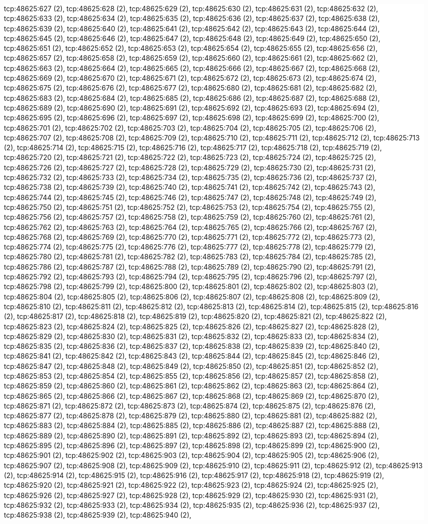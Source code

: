 tcp:48625:627 (2), tcp:48625:628 (2), tcp:48625:629 (2), tcp:48625:630 (2), tcp:48625:631 (2), tcp:48625:632 (2), tcp:48625:633 (2), tcp:48625:634 (2), tcp:48625:635 (2), tcp:48625:636 (2), tcp:48625:637 (2), tcp:48625:638 (2), tcp:48625:639 (2), tcp:48625:640 (2), tcp:48625:641 (2), tcp:48625:642 (2), tcp:48625:643 (2), tcp:48625:644 (2), tcp:48625:645 (2), tcp:48625:646 (2), tcp:48625:647 (2), tcp:48625:648 (2), tcp:48625:649 (2), tcp:48625:650 (2), tcp:48625:651 (2), tcp:48625:652 (2), tcp:48625:653 (2), tcp:48625:654 (2), tcp:48625:655 (2), tcp:48625:656 (2), tcp:48625:657 (2), tcp:48625:658 (2), tcp:48625:659 (2), tcp:48625:660 (2), tcp:48625:661 (2), tcp:48625:662 (2), tcp:48625:663 (2), tcp:48625:664 (2), tcp:48625:665 (2), tcp:48625:666 (2), tcp:48625:667 (2), tcp:48625:668 (2), tcp:48625:669 (2), tcp:48625:670 (2), tcp:48625:671 (2), tcp:48625:672 (2), tcp:48625:673 (2), tcp:48625:674 (2), tcp:48625:675 (2), tcp:48625:676 (2), tcp:48625:677 (2), tcp:48625:680 (2), tcp:48625:681 (2), tcp:48625:682 (2), tcp:48625:683 (2), tcp:48625:684 (2), tcp:48625:685 (2), tcp:48625:686 (2), tcp:48625:687 (2), tcp:48625:688 (2), tcp:48625:689 (2), tcp:48625:690 (2), tcp:48625:691 (2), tcp:48625:692 (2), tcp:48625:693 (2), tcp:48625:694 (2), tcp:48625:695 (2), tcp:48625:696 (2), tcp:48625:697 (2), tcp:48625:698 (2), tcp:48625:699 (2), tcp:48625:700 (2), tcp:48625:701 (2), tcp:48625:702 (2), tcp:48625:703 (2), tcp:48625:704 (2), tcp:48625:705 (2), tcp:48625:706 (2), tcp:48625:707 (2), tcp:48625:708 (2), tcp:48625:709 (2), tcp:48625:710 (2), tcp:48625:711 (2), tcp:48625:712 (2), tcp:48625:713 (2), tcp:48625:714 (2), tcp:48625:715 (2), tcp:48625:716 (2), tcp:48625:717 (2), tcp:48625:718 (2), tcp:48625:719 (2), tcp:48625:720 (2), tcp:48625:721 (2), tcp:48625:722 (2), tcp:48625:723 (2), tcp:48625:724 (2), tcp:48625:725 (2), tcp:48625:726 (2), tcp:48625:727 (2), tcp:48625:728 (2), tcp:48625:729 (2), tcp:48625:730 (2), tcp:48625:731 (2), tcp:48625:732 (2), tcp:48625:733 (2), tcp:48625:734 (2), tcp:48625:735 (2), tcp:48625:736 (2), tcp:48625:737 (2), tcp:48625:738 (2), tcp:48625:739 (2), tcp:48625:740 (2), tcp:48625:741 (2), tcp:48625:742 (2), tcp:48625:743 (2), tcp:48625:744 (2), tcp:48625:745 (2), tcp:48625:746 (2), tcp:48625:747 (2), tcp:48625:748 (2), tcp:48625:749 (2), tcp:48625:750 (2), tcp:48625:751 (2), tcp:48625:752 (2), tcp:48625:753 (2), tcp:48625:754 (2), tcp:48625:755 (2), tcp:48625:756 (2), tcp:48625:757 (2), tcp:48625:758 (2), tcp:48625:759 (2), tcp:48625:760 (2), tcp:48625:761 (2), tcp:48625:762 (2), tcp:48625:763 (2), tcp:48625:764 (2), tcp:48625:765 (2), tcp:48625:766 (2), tcp:48625:767 (2), tcp:48625:768 (2), tcp:48625:769 (2), tcp:48625:770 (2), tcp:48625:771 (2), tcp:48625:772 (2), tcp:48625:773 (2), tcp:48625:774 (2), tcp:48625:775 (2), tcp:48625:776 (2), tcp:48625:777 (2), tcp:48625:778 (2), tcp:48625:779 (2), tcp:48625:780 (2), tcp:48625:781 (2), tcp:48625:782 (2), tcp:48625:783 (2), tcp:48625:784 (2), tcp:48625:785 (2), tcp:48625:786 (2), tcp:48625:787 (2), tcp:48625:788 (2), tcp:48625:789 (2), tcp:48625:790 (2), tcp:48625:791 (2), tcp:48625:792 (2), tcp:48625:793 (2), tcp:48625:794 (2), tcp:48625:795 (2), tcp:48625:796 (2), tcp:48625:797 (2), tcp:48625:798 (2), tcp:48625:799 (2), tcp:48625:800 (2), tcp:48625:801 (2), tcp:48625:802 (2), tcp:48625:803 (2), tcp:48625:804 (2), tcp:48625:805 (2), tcp:48625:806 (2), tcp:48625:807 (2), tcp:48625:808 (2), tcp:48625:809 (2), tcp:48625:810 (2), tcp:48625:811 (2), tcp:48625:812 (2), tcp:48625:813 (2), tcp:48625:814 (2), tcp:48625:815 (2), tcp:48625:816 (2), tcp:48625:817 (2), tcp:48625:818 (2), tcp:48625:819 (2), tcp:48625:820 (2), tcp:48625:821 (2), tcp:48625:822 (2), tcp:48625:823 (2), tcp:48625:824 (2), tcp:48625:825 (2), tcp:48625:826 (2), tcp:48625:827 (2), tcp:48625:828 (2), tcp:48625:829 (2), tcp:48625:830 (2), tcp:48625:831 (2), tcp:48625:832 (2), tcp:48625:833 (2), tcp:48625:834 (2), tcp:48625:835 (2), tcp:48625:836 (2), tcp:48625:837 (2), tcp:48625:838 (2), tcp:48625:839 (2), tcp:48625:840 (2), tcp:48625:841 (2), tcp:48625:842 (2), tcp:48625:843 (2), tcp:48625:844 (2), tcp:48625:845 (2), tcp:48625:846 (2), tcp:48625:847 (2), tcp:48625:848 (2), tcp:48625:849 (2), tcp:48625:850 (2), tcp:48625:851 (2), tcp:48625:852 (2), tcp:48625:853 (2), tcp:48625:854 (2), tcp:48625:855 (2), tcp:48625:856 (2), tcp:48625:857 (2), tcp:48625:858 (2), tcp:48625:859 (2), tcp:48625:860 (2), tcp:48625:861 (2), tcp:48625:862 (2), tcp:48625:863 (2), tcp:48625:864 (2), tcp:48625:865 (2), tcp:48625:866 (2), tcp:48625:867 (2), tcp:48625:868 (2), tcp:48625:869 (2), tcp:48625:870 (2), tcp:48625:871 (2), tcp:48625:872 (2), tcp:48625:873 (2), tcp:48625:874 (2), tcp:48625:875 (2), tcp:48625:876 (2), tcp:48625:877 (2), tcp:48625:878 (2), tcp:48625:879 (2), tcp:48625:880 (2), tcp:48625:881 (2), tcp:48625:882 (2), tcp:48625:883 (2), tcp:48625:884 (2), tcp:48625:885 (2), tcp:48625:886 (2), tcp:48625:887 (2), tcp:48625:888 (2), tcp:48625:889 (2), tcp:48625:890 (2), tcp:48625:891 (2), tcp:48625:892 (2), tcp:48625:893 (2), tcp:48625:894 (2), tcp:48625:895 (2), tcp:48625:896 (2), tcp:48625:897 (2), tcp:48625:898 (2), tcp:48625:899 (2), tcp:48625:900 (2), tcp:48625:901 (2), tcp:48625:902 (2), tcp:48625:903 (2), tcp:48625:904 (2), tcp:48625:905 (2), tcp:48625:906 (2), tcp:48625:907 (2), tcp:48625:908 (2), tcp:48625:909 (2), tcp:48625:910 (2), tcp:48625:911 (2), tcp:48625:912 (2), tcp:48625:913 (2), tcp:48625:914 (2), tcp:48625:915 (2), tcp:48625:916 (2), tcp:48625:917 (2), tcp:48625:918 (2), tcp:48625:919 (2), tcp:48625:920 (2), tcp:48625:921 (2), tcp:48625:922 (2), tcp:48625:923 (2), tcp:48625:924 (2), tcp:48625:925 (2), tcp:48625:926 (2), tcp:48625:927 (2), tcp:48625:928 (2), tcp:48625:929 (2), tcp:48625:930 (2), tcp:48625:931 (2), tcp:48625:932 (2), tcp:48625:933 (2), tcp:48625:934 (2), tcp:48625:935 (2), tcp:48625:936 (2), tcp:48625:937 (2), tcp:48625:938 (2), tcp:48625:939 (2), tcp:48625:940 (2),